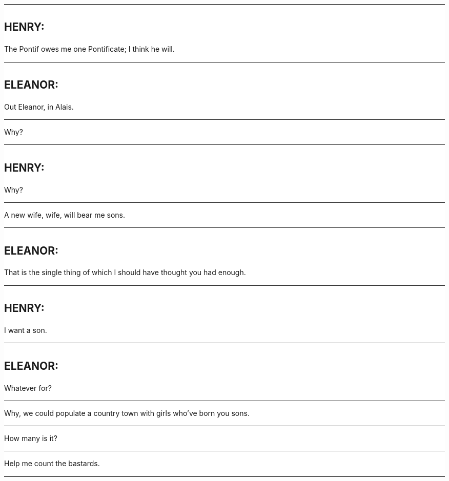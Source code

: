 
---

## HENRY:
The Pontif owes me one Pontificate; I think he will.

---

## ELEANOR:
Out Eleanor, in Alais.

---

Why?

---

## HENRY:
Why?

---

A new wife, wife, will bear me sons.


---

## ELEANOR:
That is the single thing of which I should have thought you had enough.

---

## HENRY:
I want a son.

---

## ELEANOR:
Whatever for?

---

Why, we could populate a country town with girls who’ve born you sons.

---

How many is it?

---

Help me count the bastards.


---
